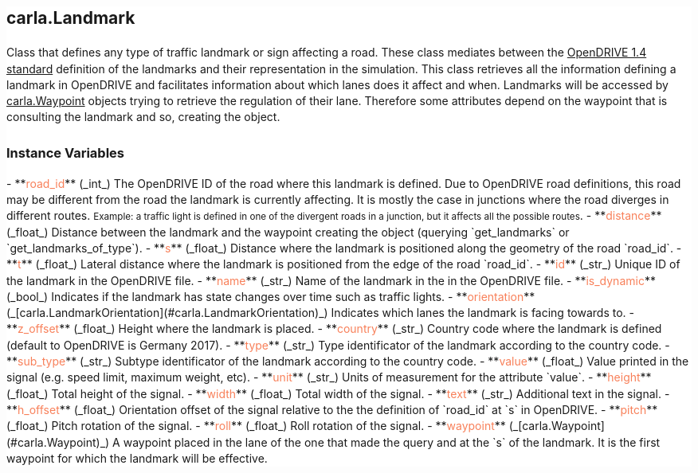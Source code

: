
## carla.Landmark<a name="carla.Landmark"></a>
Class that defines any type of traffic landmark or sign affecting a road. These class mediates between the [OpenDRIVE 1.4 standard](http://www.opendrive.org/docs/OpenDRIVEFormatSpecRev1.4H.pdf) definition of the landmarks and their representation in the simulation. This class retrieves all the information defining a landmark in OpenDRIVE and facilitates information about which lanes does it affect and when.
Landmarks will be accessed by [carla.Waypoint](#carla.Waypoint) objects trying to retrieve the regulation of their lane. Therefore some attributes depend on the waypoint that is consulting the landmark and so, creating the object.  

<h3>Instance Variables</h3>
- <a name="carla.Landmark.road_id"></a>**<font color="#f8805a">road_id</font>** (_int_)  
The OpenDRIVE ID of the road where this landmark is defined. Due to OpenDRIVE road definitions, this road may be different from the road the landmark is currently affecting. It is mostly the case in junctions where the road diverges in different routes.
<small>Example: a traffic light is defined in one of the divergent roads in a junction, but it affects all the possible routes</small>.  
- <a name="carla.Landmark.distance"></a>**<font color="#f8805a">distance</font>** (_float_)  
Distance between the landmark and the waypoint creating the object (querying `get_landmarks` or `get_landmarks_of_type`).  
- <a name="carla.Landmark.s"></a>**<font color="#f8805a">s</font>** (_float_)  
Distance where the landmark is positioned along the geometry of the road `road_id`.  
- <a name="carla.Landmark.t"></a>**<font color="#f8805a">t</font>** (_float_)  
Lateral distance where the landmark is positioned from the edge of the road `road_id`.  
- <a name="carla.Landmark.id"></a>**<font color="#f8805a">id</font>** (_str_)  
Unique ID of the landmark in the OpenDRIVE file.  
- <a name="carla.Landmark.name"></a>**<font color="#f8805a">name</font>** (_str_)  
Name of the landmark in the in the OpenDRIVE file.  
- <a name="carla.Landmark.is_dynamic"></a>**<font color="#f8805a">is_dynamic</font>** (_bool_)  
Indicates if the landmark has state changes over time such as traffic lights.  
- <a name="carla.Landmark.orientation"></a>**<font color="#f8805a">orientation</font>** (_[carla.LandmarkOrientation](#carla.LandmarkOrientation)_)  
Indicates which lanes the landmark is facing towards to.  
- <a name="carla.Landmark.z_offset"></a>**<font color="#f8805a">z_offset</font>** (_float_)  
Height where the landmark is placed.  
- <a name="carla.Landmark.country"></a>**<font color="#f8805a">country</font>** (_str_)  
Country code where the landmark is defined (default to OpenDRIVE is Germany 2017).  
- <a name="carla.Landmark.type"></a>**<font color="#f8805a">type</font>** (_str_)  
Type identificator of the landmark according to the country code.  
- <a name="carla.Landmark.sub_type"></a>**<font color="#f8805a">sub_type</font>** (_str_)  
Subtype identificator of the landmark according to the country code.  
- <a name="carla.Landmark.value"></a>**<font color="#f8805a">value</font>** (_float_)  
Value printed in the signal (e.g. speed limit, maximum weight, etc).  
- <a name="carla.Landmark.unit"></a>**<font color="#f8805a">unit</font>** (_str_)  
Units of measurement for the attribute `value`.  
- <a name="carla.Landmark.height"></a>**<font color="#f8805a">height</font>** (_float_)  
Total height of the signal.  
- <a name="carla.Landmark.width"></a>**<font color="#f8805a">width</font>** (_float_)  
Total width of the signal.  
- <a name="carla.Landmark.text"></a>**<font color="#f8805a">text</font>** (_str_)  
Additional text in the signal.  
- <a name="carla.Landmark.h_offset"></a>**<font color="#f8805a">h_offset</font>** (_float_)  
Orientation offset of the signal relative to the the definition of `road_id` at `s` in OpenDRIVE.  
- <a name="carla.Landmark.pitch"></a>**<font color="#f8805a">pitch</font>** (_float_)  
Pitch rotation of the signal.  
- <a name="carla.Landmark.roll"></a>**<font color="#f8805a">roll</font>** (_float_)  
Roll rotation of the signal.  
- <a name="carla.Landmark.waypoint"></a>**<font color="#f8805a">waypoint</font>** (_[carla.Waypoint](#carla.Waypoint)_)  
A waypoint placed in the lane of the one that made the query and at the `s` of the landmark. It is the first waypoint for which the landmark will be effective.  